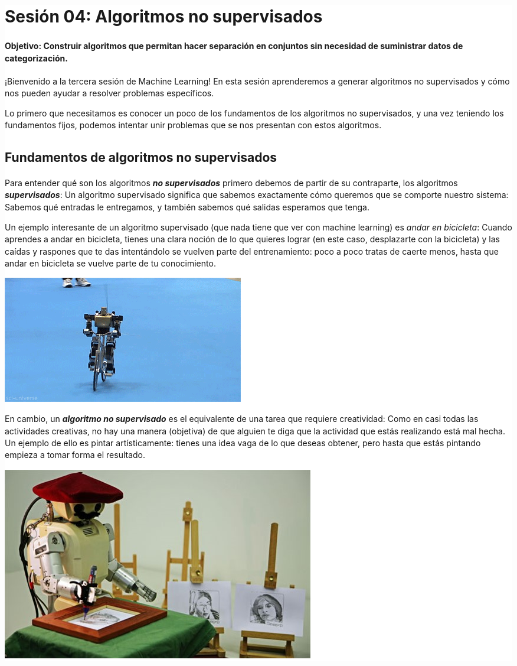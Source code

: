 # Sesión 04: Algoritmos no supervisados  

#### Objetivo: Construir algoritmos que permitan hacer separación en conjuntos sin necesidad de suministrar datos de categorización.  

¡Bienvenido a la tercera sesión de Machine Learning! En esta sesión aprenderemos a generar algoritmos no supervisados y cómo nos pueden ayudar a resolver problemas específicos. 

Lo primero que necesitamos es conocer un poco de los fundamentos de los algoritmos no supervisados, y una vez teniendo los fundamentos fijos, podemos intentar unir problemas que se nos presentan con estos algoritmos. 

## Fundamentos de algoritmos no supervisados

Para entender qué son los algoritmos **_no supervisados_** primero debemos de partir de su contraparte, los algoritmos **_supervisados_**: Un algoritmo supervisado significa que sabemos exactamente cómo queremos que se comporte nuestro sistema: Sabemos qué entradas le entregamos, y también sabemos qué salidas esperamos que tenga. 

Un ejemplo interesante de un algoritmo supervisado (que nada tiene que ver con machine learning) es _andar en bicicleta_: Cuando aprendes a andar en bicicleta, tienes una clara noción de lo que quieres lograr (en este caso, desplazarte con la bicicleta) y las caídas y raspones que te das intentándolo se vuelven parte del entrenamiento: poco a poco tratas de caerte menos, hasta que andar en bicicleta se vuelve parte de tu conocimiento. 

![wiiiii](imgassets/robotbike.gif)

En cambio, un **_algoritmo no supervisado_** es el equivalente de una tarea que requiere creatividad: Como en casi todas las actividades creativas, no hay una manera (objetiva) de que alguien te diga que la actividad que estás realizando está mal hecha. Un ejemplo de ello es pintar artísticamente: tienes una idea vaga de lo que deseas obtener, pero hasta que estás pintando empieza a tomar forma el resultado. 

![ulala señor frances](imgassets/painter.jpg)
